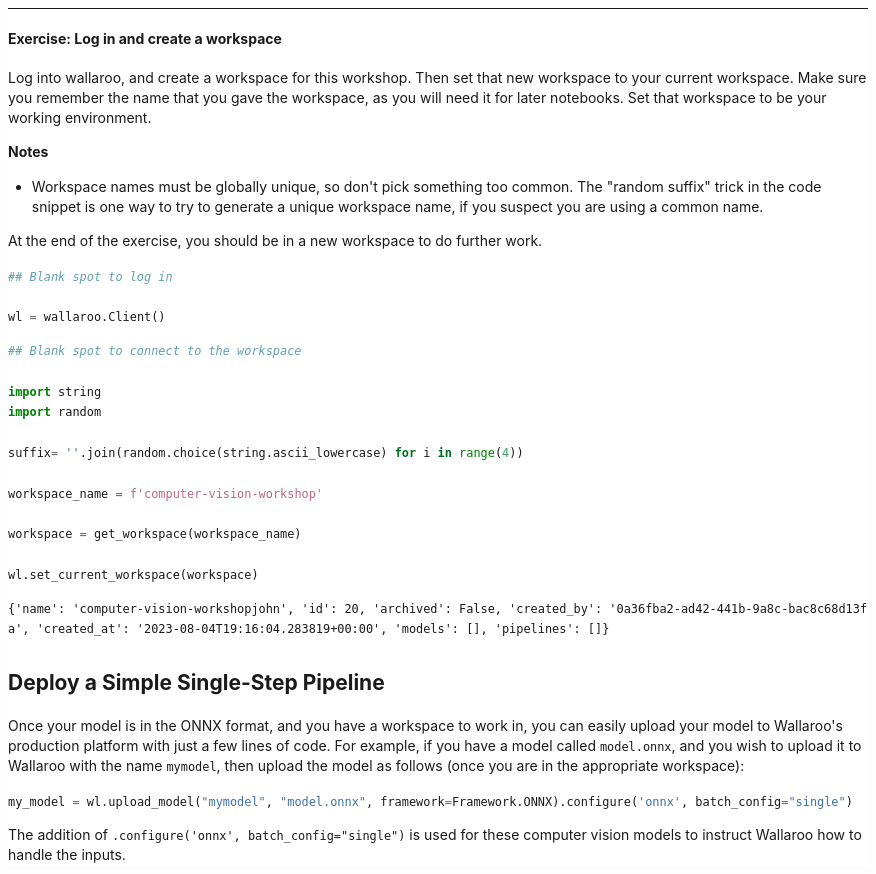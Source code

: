 <hr/>

#### Exercise: Log in and create a workspace

Log into wallaroo, and create a workspace for this workshop. Then set that new workspace to your current workspace.
Make sure you remember the name that you gave the workspace, as you will need it for later notebooks. Set that workspace to be your working environment.

**Notes**
* Workspace names must be globally unique, so don't pick something too common. The "random suffix" trick in the code snippet is one way to try to generate a unique workspace name, if you suspect you are using a common name. 

At the end of the exercise, you should be in a new workspace to do further work.

```python
## Blank spot to log in

wl = wallaroo.Client()
```

```python
## Blank spot to connect to the workspace

import string
import random

suffix= ''.join(random.choice(string.ascii_lowercase) for i in range(4))

workspace_name = f'computer-vision-workshop'

workspace = get_workspace(workspace_name)

wl.set_current_workspace(workspace)

```

    {'name': 'computer-vision-workshopjohn', 'id': 20, 'archived': False, 'created_by': '0a36fba2-ad42-441b-9a8c-bac8c68d13fa', 'created_at': '2023-08-04T19:16:04.283819+00:00', 'models': [], 'pipelines': []}

## Deploy a Simple Single-Step Pipeline

Once your model is in the ONNX format, and you have a workspace to work in, you can easily upload your model to Wallaroo's production platform with just a few lines of code. For example, if you have a model called `model.onnx`, and you wish to upload it to Wallaroo with the name `mymodel`, then upload the model as follows (once you are in the appropriate workspace):

```python
my_model = wl.upload_model("mymodel", "model.onnx", framework=Framework.ONNX).configure('onnx', batch_config="single")
```

The addition of `.configure('onnx', batch_config="single")` is used for these computer vision models to instruct Wallaroo how to handle the inputs.

